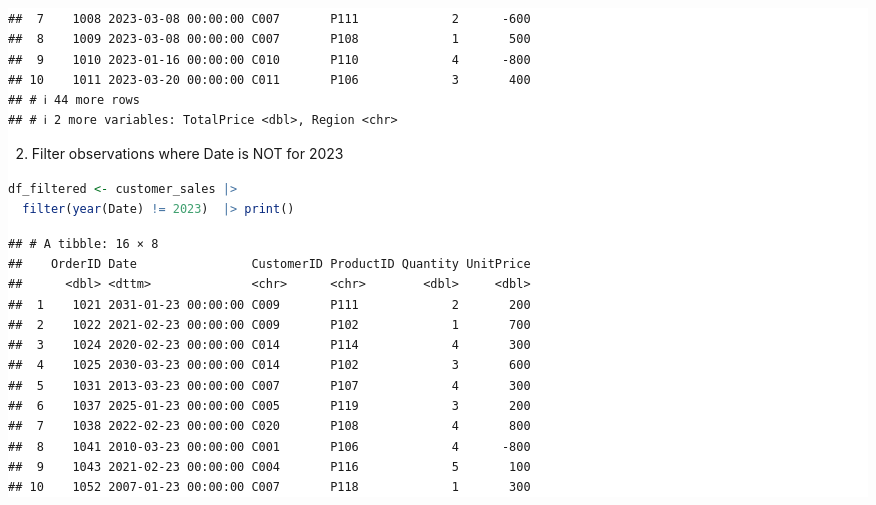     ##  7    1008 2023-03-08 00:00:00 C007       P111             2      -600
    ##  8    1009 2023-03-08 00:00:00 C007       P108             1       500
    ##  9    1010 2023-01-16 00:00:00 C010       P110             4      -800
    ## 10    1011 2023-03-20 00:00:00 C011       P106             3       400
    ## # ℹ 44 more rows
    ## # ℹ 2 more variables: TotalPrice <dbl>, Region <chr>

2.  Filter observations where Date is NOT for 2023

``` r
df_filtered <- customer_sales |> 
  filter(year(Date) != 2023)  |> print()
```

    ## # A tibble: 16 × 8
    ##    OrderID Date                CustomerID ProductID Quantity UnitPrice
    ##      <dbl> <dttm>              <chr>      <chr>        <dbl>     <dbl>
    ##  1    1021 2031-01-23 00:00:00 C009       P111             2       200
    ##  2    1022 2021-02-23 00:00:00 C009       P102             1       700
    ##  3    1024 2020-02-23 00:00:00 C014       P114             4       300
    ##  4    1025 2030-03-23 00:00:00 C014       P102             3       600
    ##  5    1031 2013-03-23 00:00:00 C007       P107             4       300
    ##  6    1037 2025-01-23 00:00:00 C005       P119             3       200
    ##  7    1038 2022-02-23 00:00:00 C020       P108             4       800
    ##  8    1041 2010-03-23 00:00:00 C001       P106             4      -800
    ##  9    1043 2021-02-23 00:00:00 C004       P116             5       100
    ## 10    1052 2007-01-23 00:00:00 C007       P118             1       300